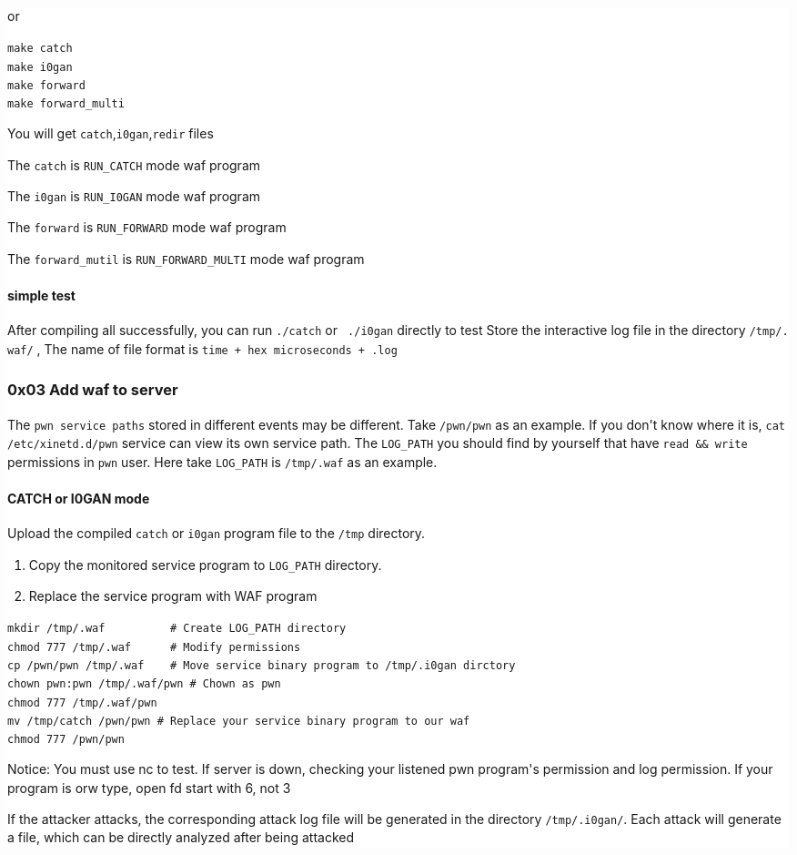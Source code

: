 or

```
make catch
make i0gan
make forward
make forward_multi
```



You will get `catch`,`i0gan`,`redir` files

The `catch` is `RUN_CATCH` mode waf program

The `i0gan` is `RUN_I0GAN` mode waf program

The `forward` is `RUN_FORWARD` mode waf program

The `forward_mutil` is `RUN_FORWARD_MULTI` mode waf program

#### simple test

After compiling all successfully, you can run `./catch`  or ` ./i0gan`  directly to test
Store the interactive log file in the directory `/tmp/.waf/` , The name of file format is  `time + hex microseconds + .log`

### 0x03 Add waf to server

The `pwn service paths` stored in different events may be different. Take `/pwn/pwn` as an example. If you don't know where it is, `cat /etc/xinetd.d/pwn` service can view its own service path. The `LOG_PATH` you should find by yourself that have `read && write` permissions in `pwn` user. Here take `LOG_PATH` is `/tmp/.waf` as an example.

#### CATCH or I0GAN mode

Upload the compiled `catch` or `i0gan`  program file to the `/tmp` directory.

1. Copy the monitored service program to `LOG_PATH` directory.

2. Replace the service program with WAF program

```
mkdir /tmp/.waf          # Create LOG_PATH directory
chmod 777 /tmp/.waf      # Modify permissions
cp /pwn/pwn /tmp/.waf    # Move service binary program to /tmp/.i0gan dirctory
chown pwn:pwn /tmp/.waf/pwn # Chown as pwn
chmod 777 /tmp/.waf/pwn
mv /tmp/catch /pwn/pwn # Replace your service binary program to our waf
chmod 777 /pwn/pwn
```


Notice:
    You must use nc to test. If server is down, checking your listened pwn program's permission and log permission.
    If your program is orw type, open fd start with 6, not 3

If the attacker attacks, the corresponding attack log file will be generated in the directory `/tmp/.i0gan/`. Each attack will generate a file, which can be directly analyzed after being attacked
